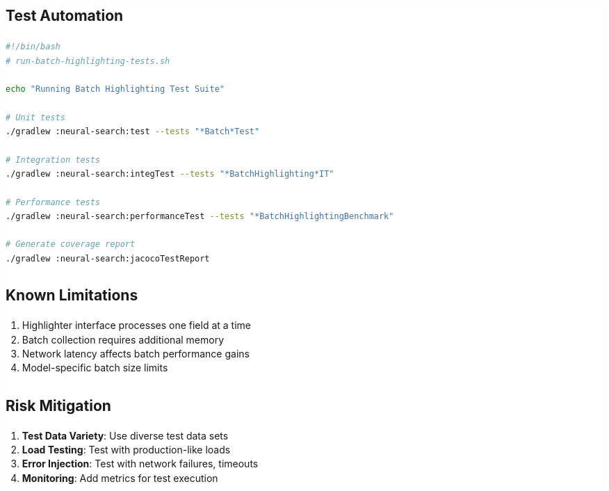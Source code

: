 ## Test Automation

```bash
#!/bin/bash
# run-batch-highlighting-tests.sh

echo "Running Batch Highlighting Test Suite"

# Unit tests
./gradlew :neural-search:test --tests "*Batch*Test"

# Integration tests
./gradlew :neural-search:integTest --tests "*BatchHighlighting*IT"

# Performance tests
./gradlew :neural-search:performanceTest --tests "*BatchHighlightingBenchmark"

# Generate coverage report
./gradlew :neural-search:jacocoTestReport
```

## Known Limitations

1. Highlighter interface processes one field at a time
2. Batch collection requires additional memory
3. Network latency affects batch performance gains
4. Model-specific batch size limits

## Risk Mitigation

1. **Test Data Variety**: Use diverse test data sets
2. **Load Testing**: Test with production-like loads
3. **Error Injection**: Test with network failures, timeouts
4. **Monitoring**: Add metrics for test execution
